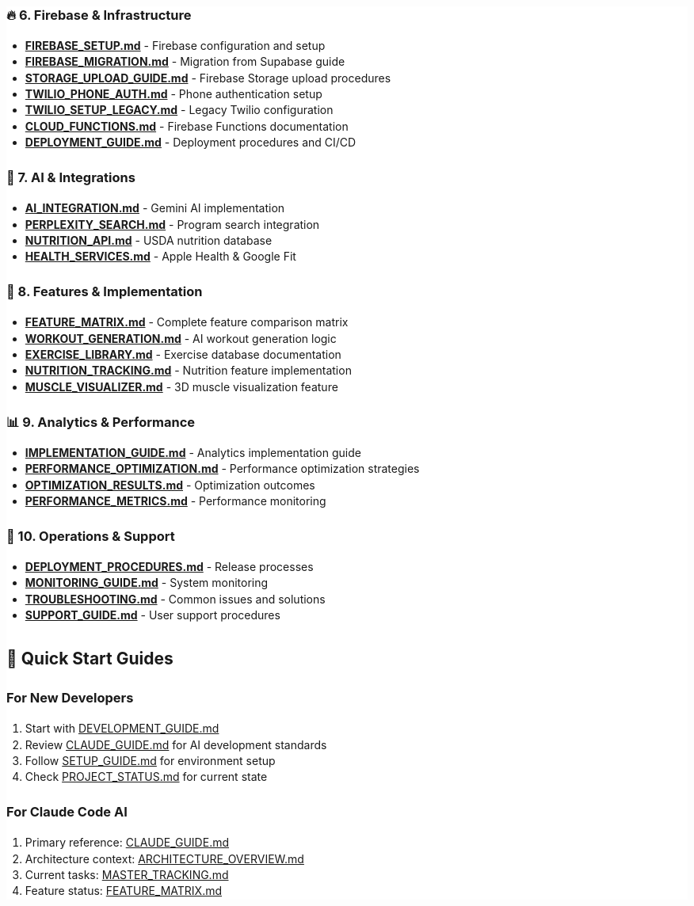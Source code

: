 ### 🔥 6. Firebase & Infrastructure
- **[FIREBASE_SETUP.md](./infrastructure/FIREBASE_SETUP.md)** - Firebase configuration and setup
- **[FIREBASE_MIGRATION.md](./infrastructure/FIREBASE_MIGRATION.md)** - Migration from Supabase guide
- **[STORAGE_UPLOAD_GUIDE.md](./infrastructure/STORAGE_UPLOAD_GUIDE.md)** - Firebase Storage upload procedures
- **[TWILIO_PHONE_AUTH.md](./infrastructure/TWILIO_PHONE_AUTH.md)** - Phone authentication setup
- **[TWILIO_SETUP_LEGACY.md](./infrastructure/TWILIO_SETUP_LEGACY.md)** - Legacy Twilio configuration
- **[CLOUD_FUNCTIONS.md](./infrastructure/CLOUD_FUNCTIONS.md)** - Firebase Functions documentation
- **[DEPLOYMENT_GUIDE.md](./infrastructure/DEPLOYMENT_GUIDE.md)** - Deployment procedures and CI/CD

### 🤖 7. AI & Integrations
- **[AI_INTEGRATION.md](./integrations/AI_INTEGRATION.md)** - Gemini AI implementation
- **[PERPLEXITY_SEARCH.md](./integrations/PERPLEXITY_SEARCH.md)** - Program search integration
- **[NUTRITION_API.md](./integrations/NUTRITION_API.md)** - USDA nutrition database
- **[HEALTH_SERVICES.md](./integrations/HEALTH_SERVICES.md)** - Apple Health & Google Fit

### 🚀 8. Features & Implementation
- **[FEATURE_MATRIX.md](./features/FEATURE_MATRIX.md)** - Complete feature comparison matrix
- **[WORKOUT_GENERATION.md](./features/WORKOUT_GENERATION.md)** - AI workout generation logic
- **[EXERCISE_LIBRARY.md](./features/EXERCISE_LIBRARY.md)** - Exercise database documentation
- **[NUTRITION_TRACKING.md](./features/NUTRITION_TRACKING.md)** - Nutrition feature implementation
- **[MUSCLE_VISUALIZER.md](./features/MUSCLE_VISUALIZER.md)** - 3D muscle visualization feature

### 📊 9. Analytics & Performance
- **[IMPLEMENTATION_GUIDE.md](./analytics/IMPLEMENTATION_GUIDE.md)** - Analytics implementation guide
- **[PERFORMANCE_OPTIMIZATION.md](./analytics/PERFORMANCE_OPTIMIZATION.md)** - Performance optimization strategies
- **[OPTIMIZATION_RESULTS.md](./analytics/OPTIMIZATION_RESULTS.md)** - Optimization outcomes
- **[PERFORMANCE_METRICS.md](./analytics/PERFORMANCE_METRICS.md)** - Performance monitoring

### 🔧 10. Operations & Support
- **[DEPLOYMENT_PROCEDURES.md](./operations/DEPLOYMENT_PROCEDURES.md)** - Release processes
- **[MONITORING_GUIDE.md](./operations/MONITORING_GUIDE.md)** - System monitoring
- **[TROUBLESHOOTING.md](./operations/TROUBLESHOOTING.md)** - Common issues and solutions
- **[SUPPORT_GUIDE.md](./operations/SUPPORT_GUIDE.md)** - User support procedures

## 🎯 Quick Start Guides

### For New Developers
1. Start with [DEVELOPMENT_GUIDE.md](./development/DEVELOPMENT_GUIDE.md)
2. Review [CLAUDE_GUIDE.md](./development/CLAUDE_GUIDE.md) for AI development standards
3. Follow [SETUP_GUIDE.md](./development/SETUP_GUIDE.md) for environment setup
4. Check [PROJECT_STATUS.md](./project-management/PROJECT_STATUS.md) for current state

### For Claude Code AI
1. Primary reference: [CLAUDE_GUIDE.md](./development/CLAUDE_GUIDE.md)
2. Architecture context: [ARCHITECTURE_OVERVIEW.md](./architecture/ARCHITECTURE_OVERVIEW.md)
3. Current tasks: [MASTER_TRACKING.md](./project-management/MASTER_TRACKING.md)
4. Feature status: [FEATURE_MATRIX.md](./features/FEATURE_MATRIX.md)
